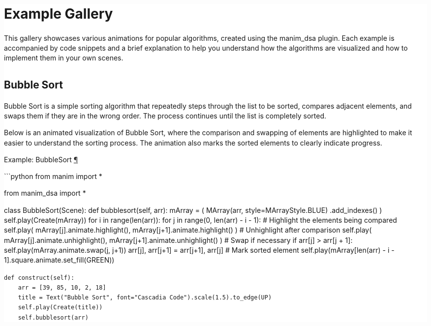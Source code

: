 # Example Gallery

This gallery showcases various animations for popular algorithms, created using the manim_dsa plugin. Each example is accompanied by code snippets and a brief explanation to help you understand how the algorithms are visualized and how to implement them in your own scenes.

## Bubble Sort

Bubble Sort is a simple sorting algorithm that repeatedly steps through the list to be sorted, compares adjacent elements, and swaps them if they are in the wrong order. The process continues until the list is completely sorted.

Below is an animated visualization of Bubble Sort, where the comparison and swapping of elements are highlighted to make it easier to understand the sorting process. The animation also marks the sorted elements to clearly indicate progress.

<div id="bubblesort" class="admonition admonition-manim-example">
<p class="admonition-title">Example: BubbleSort <a class="headerlink" href="#bubblesort">¶</a></p><video
    class="manim-video"
    controls
    loop
    autoplay
    src="./BubbleSort-1.mp4">
</video>
```python
from manim import *

from manim_dsa import *

class BubbleSort(Scene):
    def bubblesort(self, arr):
        mArray = (
            MArray(arr, style=MArrayStyle.BLUE)
            .add_indexes()
        )
        self.play(Create(mArray))
        for i in range(len(arr)):
            for j in range(0, len(arr) - i - 1):
                # Highlight the elements being compared
                self.play(
                    mArray[j].animate.highlight(),
                    mArray[j+1].animate.highlight()
                )
                # Unhighlight after comparison
                self.play(
                    mArray[j].animate.unhighlight(),
                    mArray[j+1].animate.unhighlight()
                )
                # Swap if necessary
                if arr[j] > arr[j + 1]:
                    self.play(mArray.animate.swap(j, j+1))
                    arr[j], arr[j+1] = arr[j+1], arr[j]
            # Mark sorted element
            self.play(mArray[len(arr) - i - 1].square.animate.set_fill(GREEN))

    def construct(self):
        arr = [39, 85, 10, 2, 18]
        title = Text("Bubble Sort", font="Cascadia Code").scale(1.5).to_edge(UP)
        self.play(Create(title))
        self.bubblesort(arr)
```
